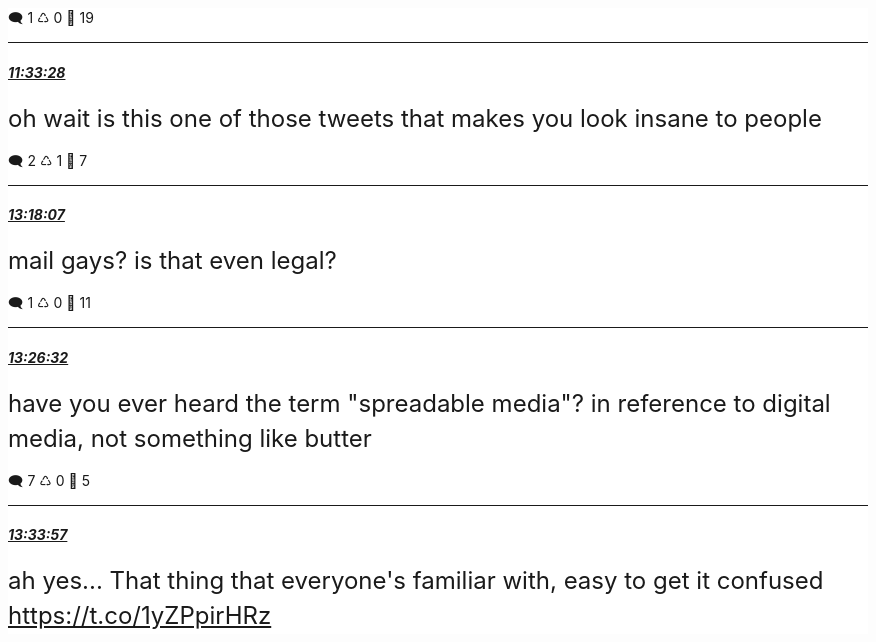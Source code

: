 🗨️ 1 ♺ 0 🤍  19   

---
    
#### <a href = "https://twitter.com/deepfates/status/1446166800077496325">*11:33:28*</a>

<font size="5">oh wait is this one of those tweets that makes you look insane to people</font>



🗨️ 2 ♺ 1 🤍  7   

---
    
#### <a href = "https://twitter.com/deepfates/status/1446193138272374785">*13:18:07*</a>

<font size="5">mail gays? is that even legal?</font>



🗨️ 1 ♺ 0 🤍  11   

---
    
#### <a href = "https://twitter.com/deepfates/status/1446195255905185802">*13:26:32*</a>

<font size="5">have you ever heard the term "spreadable media"? in reference to digital media, not something like butter</font>



🗨️ 7 ♺ 0 🤍  5   

---
    
#### <a href = "https://twitter.com/deepfates/status/1446197121154117634">*13:33:57*</a>

<font size="5">ah yes... That thing that everyone's familiar with, easy to get it confused  https://t.co/1yZPpirHRz</font>
